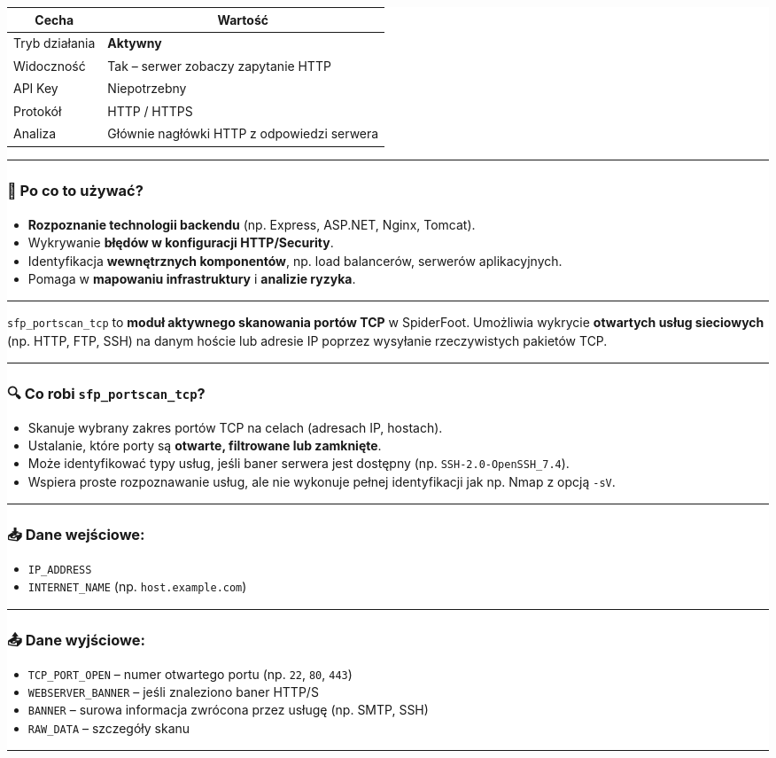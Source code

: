 | Cecha          | Wartość                                    |
| -------------- | ------------------------------------------ |
| Tryb działania | **Aktywny**                                |
| Widoczność     | Tak – serwer zobaczy zapytanie HTTP        |
| API Key        | Niepotrzebny                               |
| Protokół       | HTTP / HTTPS                               |
| Analiza        | Głównie nagłówki HTTP z odpowiedzi serwera |

---

### 📌 Po co to używać?

* **Rozpoznanie technologii backendu** (np. Express, ASP.NET, Nginx, Tomcat).
* Wykrywanie **błędów w konfiguracji HTTP/Security**.
* Identyfikacja **wewnętrznych komponentów**, np. load balancerów, serwerów aplikacyjnych.
* Pomaga w **mapowaniu infrastruktury** i **analizie ryzyka**.

---

`sfp_portscan_tcp` to **moduł aktywnego skanowania portów TCP** w SpiderFoot. Umożliwia wykrycie **otwartych usług sieciowych** (np. HTTP, FTP, SSH) na danym hoście lub adresie IP poprzez wysyłanie rzeczywistych pakietów TCP.

---

### 🔍 Co robi `sfp_portscan_tcp`?

* Skanuje wybrany zakres portów TCP na celach (adresach IP, hostach).
* Ustalanie, które porty są **otwarte, filtrowane lub zamknięte**.
* Może identyfikować typy usług, jeśli baner serwera jest dostępny (np. `SSH-2.0-OpenSSH_7.4`).
* Wspiera proste rozpoznawanie usług, ale nie wykonuje pełnej identyfikacji jak np. Nmap z opcją `-sV`.

---

### 📥 Dane wejściowe:

* `IP_ADDRESS`
* `INTERNET_NAME` (np. `host.example.com`)

---

### 📤 Dane wyjściowe:

* `TCP_PORT_OPEN` – numer otwartego portu (np. `22`, `80`, `443`)
* `WEBSERVER_BANNER` – jeśli znaleziono baner HTTP/S
* `BANNER` – surowa informacja zwrócona przez usługę (np. SMTP, SSH)
* `RAW_DATA` – szczegóły skanu

---

